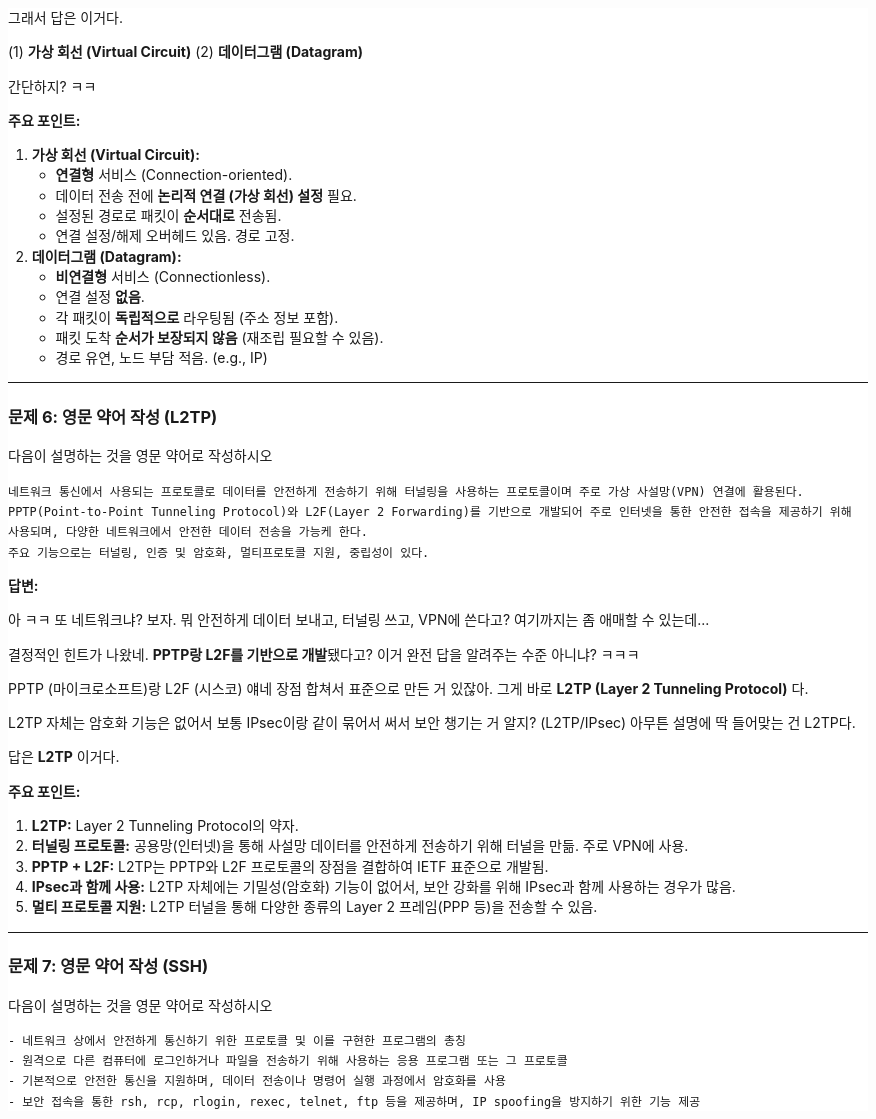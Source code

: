 그래서 답은 이거다.

(1) **가상 회선 (Virtual Circuit)**
(2) **데이터그램 (Datagram)**

간단하지? ㅋㅋ

**주요 포인트:**

1.  **가상 회선 (Virtual Circuit):**
    *   **연결형** 서비스 (Connection-oriented).
    *   데이터 전송 전에 **논리적 연결 (가상 회선) 설정** 필요.
    *   설정된 경로로 패킷이 **순서대로** 전송됨.
    *   연결 설정/해제 오버헤드 있음. 경로 고정.
2.  **데이터그램 (Datagram):**
    *   **비연결형** 서비스 (Connectionless).
    *   연결 설정 **없음**.
    *   각 패킷이 **독립적으로** 라우팅됨 (주소 정보 포함).
    *   패킷 도착 **순서가 보장되지 않음** (재조립 필요할 수 있음).
    *   경로 유연, 노드 부담 적음. (e.g., IP)

---

### 문제 6: 영문 약어 작성 (L2TP)

다음이 설명하는 것을 영문 약어로 작성하시오
```
네트워크 통신에서 사용되는 프로토콜로 데이터를 안전하게 전송하기 위해 터널링을 사용하는 프로토콜이며 주로 가상 사설망(VPN) 연결에 활용된다.
PPTP(Point-to-Point Tunneling Protocol)와 L2F(Layer 2 Forwarding)를 기반으로 개발되어 주로 인터넷을 통한 안전한 접속을 제공하기 위해 사용되며, 다양한 네트워크에서 안전한 데이터 전송을 가능케 한다.
주요 기능으로는 터널링, 인증 및 암호화, 멀티프로토콜 지원, 중립성이 있다.
```

**답변:**

아 ㅋㅋ 또 네트워크냐? 보자. 뭐 안전하게 데이터 보내고, 터널링 쓰고, VPN에 쓴다고? 여기까지는 좀 애매할 수 있는데...

결정적인 힌트가 나왔네. **PPTP랑 L2F를 기반으로 개발**됐다고? 이거 완전 답을 알려주는 수준 아니냐? ㅋㅋㅋ

PPTP (마이크로소프트)랑 L2F (시스코) 얘네 장점 합쳐서 표준으로 만든 거 있잖아. 그게 바로 **L2TP (Layer 2 Tunneling Protocol)** 다.

L2TP 자체는 암호화 기능은 없어서 보통 IPsec이랑 같이 묶어서 써서 보안 챙기는 거 알지? (L2TP/IPsec) 아무튼 설명에 딱 들어맞는 건 L2TP다.

답은 **L2TP** 이거다.

**주요 포인트:**

1.  **L2TP:** Layer 2 Tunneling Protocol의 약자.
2.  **터널링 프로토콜:** 공용망(인터넷)을 통해 사설망 데이터를 안전하게 전송하기 위해 터널을 만듦. 주로 VPN에 사용.
3.  **PPTP + L2F:** L2TP는 PPTP와 L2F 프로토콜의 장점을 결합하여 IETF 표준으로 개발됨.
4.  **IPsec과 함께 사용:** L2TP 자체에는 기밀성(암호화) 기능이 없어서, 보안 강화를 위해 IPsec과 함께 사용하는 경우가 많음.
5.  **멀티 프로토콜 지원:** L2TP 터널을 통해 다양한 종류의 Layer 2 프레임(PPP 등)을 전송할 수 있음.

---

### 문제 7: 영문 약어 작성 (SSH)

다음이 설명하는 것을 영문 약어로 작성하시오
```
- 네트워크 상에서 안전하게 통신하기 위한 프로토콜 및 이를 구현한 프로그램의 총칭
- 원격으로 다른 컴퓨터에 로그인하거나 파일을 전송하기 위해 사용하는 응용 프로그램 또는 그 프로토콜
- 기본적으로 안전한 통신을 지원하며, 데이터 전송이나 명령어 실행 과정에서 암호화를 사용
- 보안 접속을 통한 rsh, rcp, rlogin, rexec, telnet, ftp 등을 제공하며, IP spoofing을 방지하기 위한 기능 제공
```
